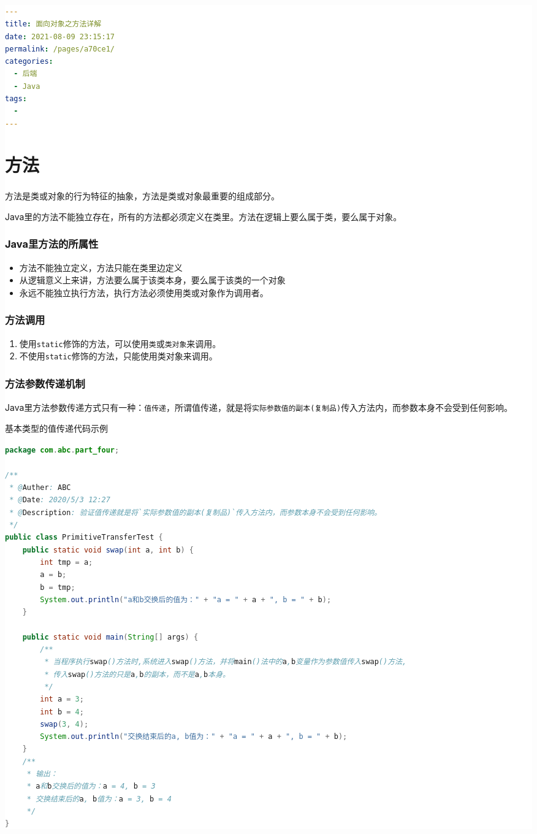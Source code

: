 ```yaml
---
title: 面向对象之方法详解
date: 2021-08-09 23:15:17
permalink: /pages/a70ce1/
categories:
  - 后端
  - Java
tags:
  - 
---
```

# 方法
方法是类或对象的行为特征的抽象，方法是类或对象最重要的组成部分。

Java里的方法不能独立存在，所有的方法都必须定义在类里。方法在逻辑上要么属于类，要么属于对象。

### Java里方法的所属性
* 方法不能独立定义，方法只能在类里边定义
* 从逻辑意义上来讲，方法要么属于该类本身，要么属于该类的一个对象
* 永远不能独立执行方法，执行方法必须使用类或对象作为调用者。

### 方法调用
1. 使用`static`修饰的方法，可以使用`类`或`类对象`来调用。
2. 不使用`static`修饰的方法，只能使用类对象来调用。

### 方法参数传递机制
Java里方法参数传递方式只有一种：`值传递`，所谓值传递，就是将`实际参数值的副本(复制品)`传入方法内，而参数本身不会受到任何影响。

基本类型的值传递代码示例
```java
package com.abc.part_four;

/**
 * @Auther: ABC
 * @Date: 2020/5/3 12:27
 * @Description: 验证值传递就是将`实际参数值的副本(复制品)`传入方法内，而参数本身不会受到任何影响。
 */
public class PrimitiveTransferTest {
    public static void swap(int a, int b) {
        int tmp = a;
        a = b;
        b = tmp;
        System.out.println("a和b交换后的值为：" + "a = " + a + ", b = " + b);
    }

    public static void main(String[] args) {
        /**
         * 当程序执行swap()方法时,系统进入swap()方法，并将main()法中的a,b变量作为参数值传入swap()方法,
         * 传入swap()方法的只是a,b的副本，而不是a,b本身。
         */
        int a = 3;
        int b = 4;
        swap(3, 4);
        System.out.println("交换结束后的a, b值为：" + "a = " + a + ", b = " + b);
    }
    /**
     * 输出：
     * a和b交换后的值为：a = 4, b = 3
     * 交换结束后的a, b值为：a = 3, b = 4
     */
}
```